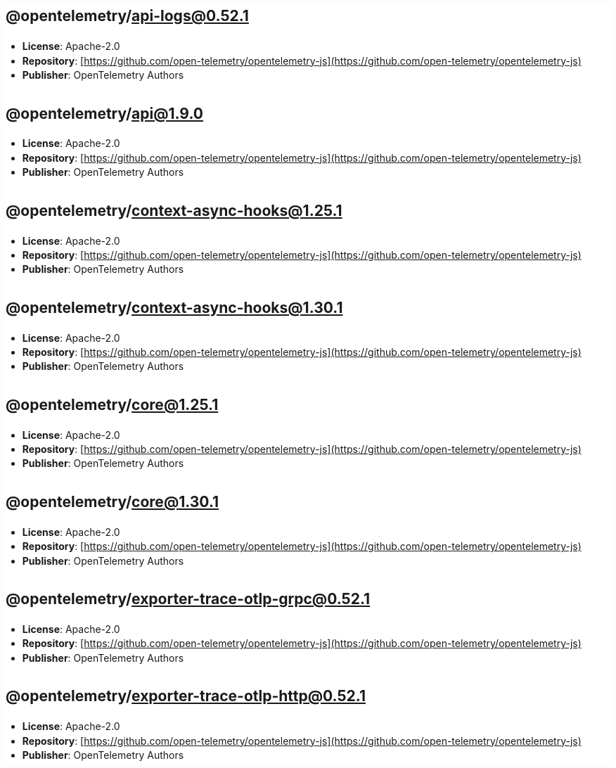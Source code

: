 ## @opentelemetry/api-logs@0.52.1
- **License**: Apache-2.0
- **Repository**: [https://github.com/open-telemetry/opentelemetry-js](https://github.com/open-telemetry/opentelemetry-js)
- **Publisher**: OpenTelemetry Authors

## @opentelemetry/api@1.9.0
- **License**: Apache-2.0
- **Repository**: [https://github.com/open-telemetry/opentelemetry-js](https://github.com/open-telemetry/opentelemetry-js)
- **Publisher**: OpenTelemetry Authors

## @opentelemetry/context-async-hooks@1.25.1
- **License**: Apache-2.0
- **Repository**: [https://github.com/open-telemetry/opentelemetry-js](https://github.com/open-telemetry/opentelemetry-js)
- **Publisher**: OpenTelemetry Authors

## @opentelemetry/context-async-hooks@1.30.1
- **License**: Apache-2.0
- **Repository**: [https://github.com/open-telemetry/opentelemetry-js](https://github.com/open-telemetry/opentelemetry-js)
- **Publisher**: OpenTelemetry Authors

## @opentelemetry/core@1.25.1
- **License**: Apache-2.0
- **Repository**: [https://github.com/open-telemetry/opentelemetry-js](https://github.com/open-telemetry/opentelemetry-js)
- **Publisher**: OpenTelemetry Authors

## @opentelemetry/core@1.30.1
- **License**: Apache-2.0
- **Repository**: [https://github.com/open-telemetry/opentelemetry-js](https://github.com/open-telemetry/opentelemetry-js)
- **Publisher**: OpenTelemetry Authors

## @opentelemetry/exporter-trace-otlp-grpc@0.52.1
- **License**: Apache-2.0
- **Repository**: [https://github.com/open-telemetry/opentelemetry-js](https://github.com/open-telemetry/opentelemetry-js)
- **Publisher**: OpenTelemetry Authors

## @opentelemetry/exporter-trace-otlp-http@0.52.1
- **License**: Apache-2.0
- **Repository**: [https://github.com/open-telemetry/opentelemetry-js](https://github.com/open-telemetry/opentelemetry-js)
- **Publisher**: OpenTelemetry Authors
